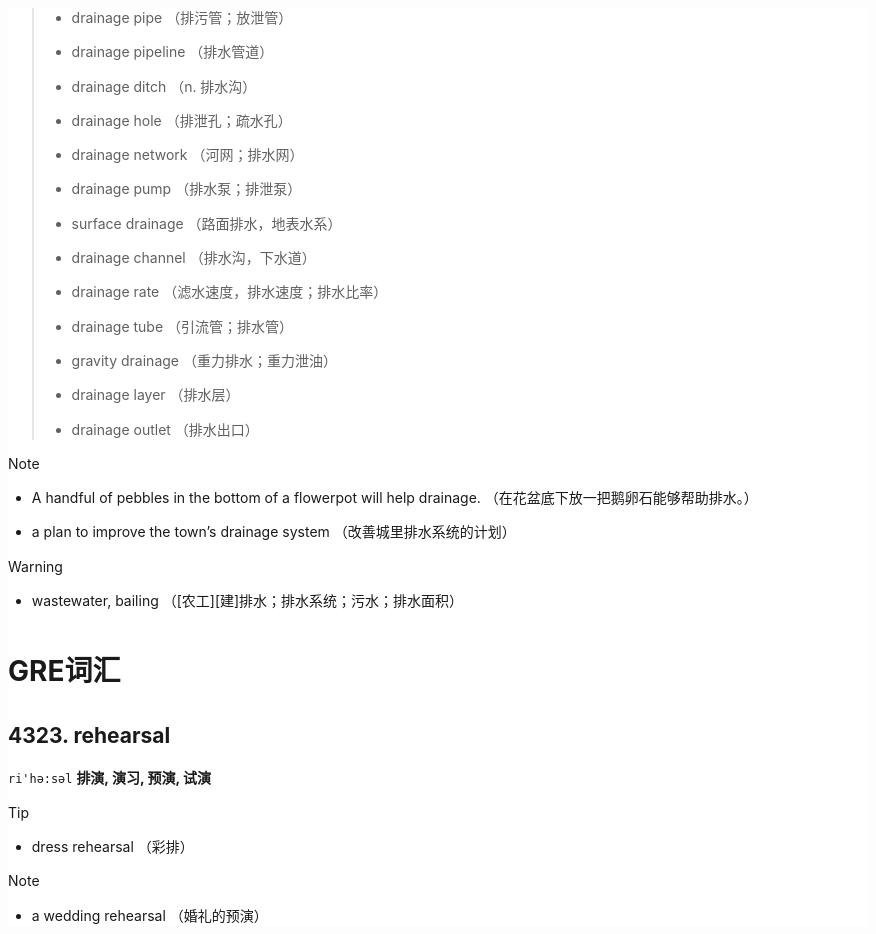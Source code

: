> - drainage pipe （排污管；放泄管）
>
> - drainage pipeline （排水管道）
>
> - drainage ditch （n. 排水沟）
>
> - drainage hole （排泄孔；疏水孔）
>
> - drainage network （河网；排水网）
>
> - drainage pump （排水泵；排泄泵）
>
> - surface drainage （路面排水，地表水系）
>
> - drainage channel （排水沟，下水道）
>
> - drainage rate （滤水速度，排水速度；排水比率）
>
> - drainage tube （引流管；排水管）
>
> - gravity drainage （重力排水；重力泄油）
>
> - drainage layer （排水层）
>
> - drainage outlet （排水出口）
>

> [!NOTE]
>
> - A handful of pebbles in the bottom of a flowerpot will help drainage. （在花盆底下放一把鹅卵石能够帮助排水。）
>
> - a plan to improve the town’s drainage system （改善城里排水系统的计划）
>

> [!WARNING]
>
> - wastewater, bailing （[农工][建]排水；排水系统；污水；排水面积）
>

# GRE词汇

## 4323. rehearsal

`ri'hə:səl`  **排演, 演习, 预演, 试演**

> [!TIP]
>
> - dress rehearsal （彩排）
>

> [!NOTE]
>
> - a wedding rehearsal （婚礼的预演）
>
